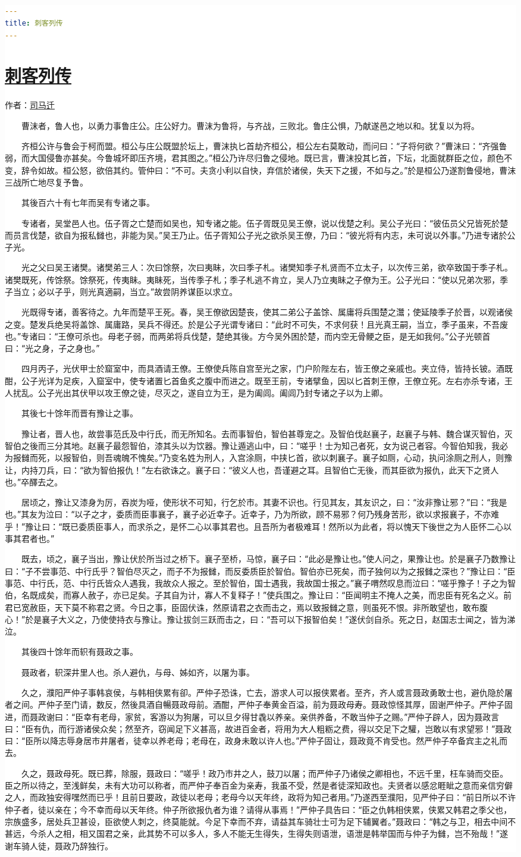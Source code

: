 ```yaml
---
title: 刺客列传
---
```


# [刺客列传](http://so.gushiwen.org/guwen/bookv_173.aspx)

作者：[司马迁](http://so.gushiwen.org/author_608.aspx)

　　曹沫者，鲁人也，以勇力事鲁庄公。庄公好力。曹沫为鲁将，与齐战，三败北。鲁庄公惧，乃献遂邑之地以和。犹复以为将。

　　齐桓公许与鲁会于柯而盟。桓公与庄公既盟於坛上，曹沫执匕首劫齐桓公，桓公左右莫敢动，而问曰：“子将何欲？”曹沫曰：“齐强鲁弱，而大国侵鲁亦甚矣。今鲁城坏即压齐境，君其图之。”桓公乃许尽归鲁之侵地。既已言，曹沫投其匕首，下坛，北面就群臣之位，颜色不变，辞令如故。桓公怒，欲倍其约。管仲曰：“不可。夫贪小利以自快，弃信於诸侯，失天下之援，不如与之。”於是桓公乃遂割鲁侵地，曹沫三战所亡地尽复予鲁。

　　其後百六十有七年而吴有专诸之事。

　　专诸者，吴堂邑人也。伍子胥之亡楚而如吴也，知专诸之能。伍子胥既见吴王僚，说以伐楚之利。吴公子光曰：“彼伍员父兄皆死於楚而员言伐楚，欲自为报私雠也，非能为吴。”吴王乃止。伍子胥知公子光之欲杀吴王僚，乃曰：“彼光将有内志，未可说以外事。”乃进专诸於公子光。

　　光之父曰吴王诸樊。诸樊弟三人：次曰馀祭，次曰夷眛，次曰季子札。诸樊知季子札贤而不立太子，以次传三弟，欲卒致国于季子札。诸樊既死，传馀祭。馀祭死，传夷眛。夷眛死，当传季子札；季子札逃不肯立，吴人乃立夷眛之子僚为王。公子光曰：“使以兄弟次邪，季子当立；必以子乎，则光真適嗣，当立。”故尝阴养谋臣以求立。

　　光既得专诸，善客待之。九年而楚平王死。春，吴王僚欲因楚丧，使其二弟公子盖馀、属庸将兵围楚之灊；使延陵季子於晋，以观诸侯之变。楚发兵绝吴将盖馀、属庸路，吴兵不得还。於是公子光谓专诸曰：“此时不可失，不求何获！且光真王嗣，当立，季子虽来，不吾废也。”专诸曰：“王僚可杀也。母老子弱，而两弟将兵伐楚，楚绝其後。方今吴外困於楚，而内空无骨鲠之臣，是无如我何。”公子光顿首曰：“光之身，子之身也。”

　　四月丙子，光伏甲士於窟室中，而具酒请王僚。王僚使兵陈自宫至光之家，门户阶陛左右，皆王僚之亲戚也。夹立侍，皆持长铍。酒既酣，公子光详为足疾，入窟室中，使专诸置匕首鱼炙之腹中而进之。既至王前，专诸擘鱼，因以匕首刺王僚，王僚立死。左右亦杀专诸，王人扰乱。公子光出其伏甲以攻王僚之徒，尽灭之，遂自立为王，是为阖闾。阖闾乃封专诸之子以为上卿。

　　其後七十馀年而晋有豫让之事。

　　豫让者，晋人也，故尝事范氏及中行氏，而无所知名。去而事智伯，智伯甚尊宠之。及智伯伐赵襄子，赵襄子与韩、魏合谋灭智伯，灭智伯之後而三分其地。赵襄子最怨智伯，漆其头以为饮器。豫让遁逃山中，曰：“嗟乎！士为知己者死，女为说己者容。今智伯知我，我必为报雠而死，以报智伯，则吾魂魄不愧矣。”乃变名姓为刑人，入宫涂厕，中挟匕首，欲以刺襄子。襄子如厕，心动，执问涂厕之刑人，则豫让，内持刀兵，曰：“欲为智伯报仇！”左右欲诛之。襄子曰：“彼义人也，吾谨避之耳。且智伯亡无後，而其臣欲为报仇，此天下之贤人也。”卒醳去之。

　　居顷之，豫让又漆身为厉，吞炭为哑，使形状不可知，行乞於市。其妻不识也。行见其友，其友识之，曰：“汝非豫让邪？”曰：“我是也。”其友为泣曰：“以子之才，委质而臣事襄子，襄子必近幸子。近幸子，乃为所欲，顾不易邪？何乃残身苦形，欲以求报襄子，不亦难乎！”豫让曰：“既已委质臣事人，而求杀之，是怀二心以事其君也。且吾所为者极难耳！然所以为此者，将以愧天下後世之为人臣怀二心以事其君者也。”

　　既去，顷之，襄子当出，豫让伏於所当过之桥下。襄子至桥，马惊，襄子曰：“此必是豫让也。”使人问之，果豫让也。於是襄子乃数豫让曰：“子不尝事范、中行氏乎？智伯尽灭之，而子不为报雠，而反委质臣於智伯。智伯亦已死矣，而子独何以为之报雠之深也？”豫让曰：“臣事范、中行氏，范、中行氏皆众人遇我，我故众人报之。至於智伯，国士遇我，我故国士报之。”襄子喟然叹息而泣曰：“嗟乎豫子！子之为智伯，名既成矣，而寡人赦子，亦已足矣。子其自为计，寡人不复释子！”使兵围之。豫让曰：“臣闻明主不掩人之美，而忠臣有死名之义。前君已宽赦臣，天下莫不称君之贤。今日之事，臣固伏诛，然原请君之衣而击之，焉以致报雠之意，则虽死不恨。非所敢望也，敢布腹心！”於是襄子大义之，乃使使持衣与豫让。豫让拔剑三跃而击之，曰：“吾可以下报智伯矣！”遂伏剑自杀。死之日，赵国志士闻之，皆为涕泣。

　　其後四十馀年而轵有聂政之事。

　　聂政者，轵深井里人也。杀人避仇，与母、姊如齐，以屠为事。

　　久之，濮阳严仲子事韩哀侯，与韩相侠累有卻。严仲子恐诛，亡去，游求人可以报侠累者。至齐，齐人或言聂政勇敢士也，避仇隐於屠者之间。严仲子至门请，数反，然後具酒自暢聂政母前。酒酣，严仲子奉黄金百溢，前为聂政母寿。聂政惊怪其厚，固谢严仲子。严仲子固进，而聂政谢曰：“臣幸有老母，家贫，客游以为狗屠，可以旦夕得甘毳以养亲。亲供养备，不敢当仲子之赐。”严仲子辟人，因为聂政言曰：“臣有仇，而行游诸侯众矣；然至齐，窃闻足下义甚高，故进百金者，将用为大人粗粝之费，得以交足下之驩，岂敢以有求望邪！”聂政曰：“臣所以降志辱身居市井屠者，徒幸以养老母；老母在，政身未敢以许人也。”严仲子固让，聂政竟不肯受也。然严仲子卒备宾主之礼而去。

　　久之，聂政母死。既已葬，除服，聂政曰：“嗟乎！政乃市井之人，鼓刀以屠；而严仲子乃诸侯之卿相也，不远千里，枉车骑而交臣。臣之所以待之，至浅鲜矣，未有大功可以称者，而严仲子奉百金为亲寿，我虽不受，然是者徒深知政也。夫贤者以感忿睚眦之意而亲信穷僻之人，而政独安得嘿然而已乎！且前日要政，政徒以老母；老母今以天年终，政将为知己者用。”乃遂西至濮阳，见严仲子曰：“前日所以不许仲子者，徒以亲在；今不幸而母以天年终。仲子所欲报仇者为谁？请得从事焉！”严仲子具告曰：“臣之仇韩相侠累，侠累又韩君之季父也，宗族盛多，居处兵卫甚设，臣欲使人刺之，终莫能就。今足下幸而不弃，请益其车骑壮士可为足下辅翼者。”聂政曰：“韩之与卫，相去中间不甚远，今杀人之相，相又国君之亲，此其势不可以多人，多人不能无生得失，生得失则语泄，语泄是韩举国而与仲子为雠，岂不殆哉！”遂谢车骑人徒，聂政乃辞独行。
